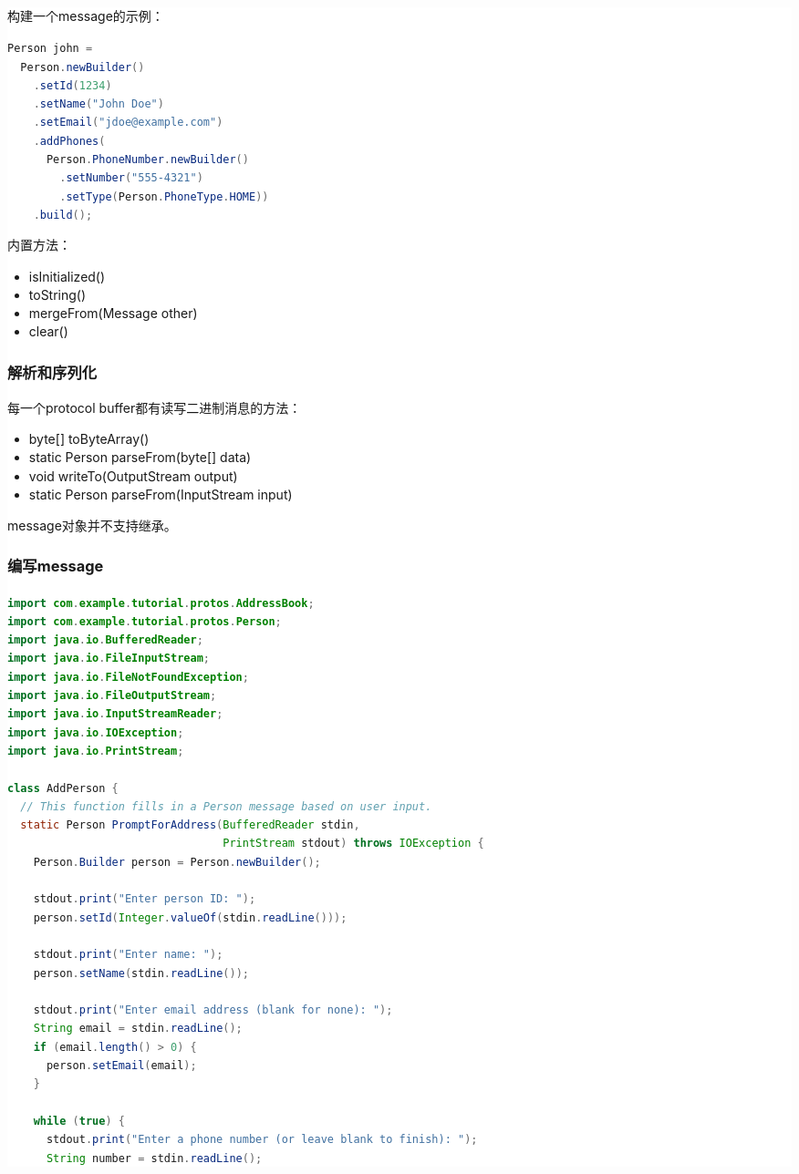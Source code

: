 构建一个message的示例：

```java
Person john =
  Person.newBuilder()
    .setId(1234)
    .setName("John Doe")
    .setEmail("jdoe@example.com")
    .addPhones(
      Person.PhoneNumber.newBuilder()
        .setNumber("555-4321")
        .setType(Person.PhoneType.HOME))
    .build();
```

内置方法：

- isInitialized()
- toString()
- mergeFrom(Message other)
- clear()

### 解析和序列化

每一个protocol buffer都有读写二进制消息的方法：

- byte[] toByteArray()
- static Person parseFrom(byte[] data)
- void writeTo(OutputStream output)
- static Person parseFrom(InputStream input)

<div class="note warning"><p>message对象并不支持继承。</p></div>

### 编写message

```java
import com.example.tutorial.protos.AddressBook;
import com.example.tutorial.protos.Person;
import java.io.BufferedReader;
import java.io.FileInputStream;
import java.io.FileNotFoundException;
import java.io.FileOutputStream;
import java.io.InputStreamReader;
import java.io.IOException;
import java.io.PrintStream;

class AddPerson {
  // This function fills in a Person message based on user input.
  static Person PromptForAddress(BufferedReader stdin,
                                 PrintStream stdout) throws IOException {
    Person.Builder person = Person.newBuilder();

    stdout.print("Enter person ID: ");
    person.setId(Integer.valueOf(stdin.readLine()));

    stdout.print("Enter name: ");
    person.setName(stdin.readLine());

    stdout.print("Enter email address (blank for none): ");
    String email = stdin.readLine();
    if (email.length() > 0) {
      person.setEmail(email);
    }

    while (true) {
      stdout.print("Enter a phone number (or leave blank to finish): ");
      String number = stdin.readLine();
```